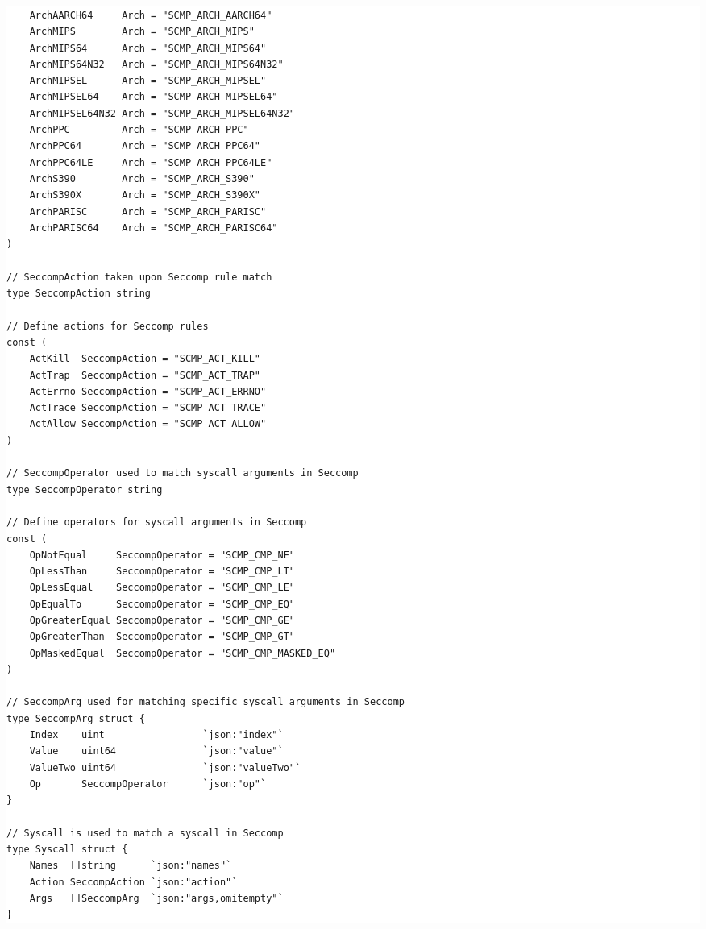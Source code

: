 ```
	ArchAARCH64     Arch = "SCMP_ARCH_AARCH64"
	ArchMIPS        Arch = "SCMP_ARCH_MIPS"
	ArchMIPS64      Arch = "SCMP_ARCH_MIPS64"
	ArchMIPS64N32   Arch = "SCMP_ARCH_MIPS64N32"
	ArchMIPSEL      Arch = "SCMP_ARCH_MIPSEL"
	ArchMIPSEL64    Arch = "SCMP_ARCH_MIPSEL64"
	ArchMIPSEL64N32 Arch = "SCMP_ARCH_MIPSEL64N32"
	ArchPPC         Arch = "SCMP_ARCH_PPC"
	ArchPPC64       Arch = "SCMP_ARCH_PPC64"
	ArchPPC64LE     Arch = "SCMP_ARCH_PPC64LE"
	ArchS390        Arch = "SCMP_ARCH_S390"
	ArchS390X       Arch = "SCMP_ARCH_S390X"
	ArchPARISC      Arch = "SCMP_ARCH_PARISC"
	ArchPARISC64    Arch = "SCMP_ARCH_PARISC64"
)

// SeccompAction taken upon Seccomp rule match
type SeccompAction string

// Define actions for Seccomp rules
const (
	ActKill  SeccompAction = "SCMP_ACT_KILL"
	ActTrap  SeccompAction = "SCMP_ACT_TRAP"
	ActErrno SeccompAction = "SCMP_ACT_ERRNO"
	ActTrace SeccompAction = "SCMP_ACT_TRACE"
	ActAllow SeccompAction = "SCMP_ACT_ALLOW"
)

// SeccompOperator used to match syscall arguments in Seccomp
type SeccompOperator string

// Define operators for syscall arguments in Seccomp
const (
	OpNotEqual     SeccompOperator = "SCMP_CMP_NE"
	OpLessThan     SeccompOperator = "SCMP_CMP_LT"
	OpLessEqual    SeccompOperator = "SCMP_CMP_LE"
	OpEqualTo      SeccompOperator = "SCMP_CMP_EQ"
	OpGreaterEqual SeccompOperator = "SCMP_CMP_GE"
	OpGreaterThan  SeccompOperator = "SCMP_CMP_GT"
	OpMaskedEqual  SeccompOperator = "SCMP_CMP_MASKED_EQ"
)

// SeccompArg used for matching specific syscall arguments in Seccomp
type SeccompArg struct {
	Index    uint                 `json:"index"`
	Value    uint64               `json:"value"`
	ValueTwo uint64               `json:"valueTwo"`
	Op       SeccompOperator      `json:"op"`
}

// Syscall is used to match a syscall in Seccomp
type Syscall struct {
	Names  []string      `json:"names"`
	Action SeccompAction `json:"action"`
	Args   []SeccompArg  `json:"args,omitempty"`
}
```
